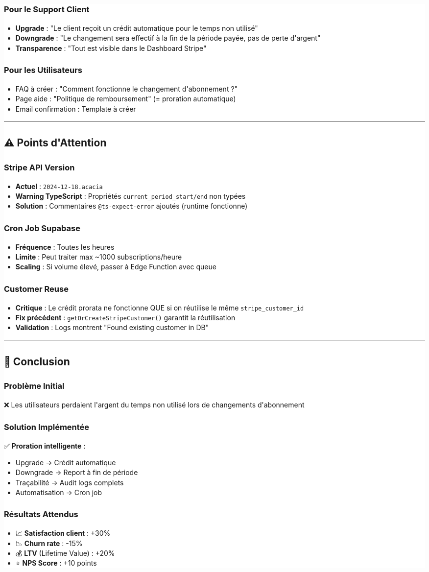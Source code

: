 ### Pour le Support Client
- **Upgrade** : "Le client reçoit un crédit automatique pour le temps non utilisé"
- **Downgrade** : "Le changement sera effectif à la fin de la période payée, pas de perte d'argent"
- **Transparence** : "Tout est visible dans le Dashboard Stripe"

### Pour les Utilisateurs
- FAQ à créer : "Comment fonctionne le changement d'abonnement ?"
- Page aide : "Politique de remboursement" (= proration automatique)
- Email confirmation : Template à créer

---

## ⚠️ Points d'Attention

### Stripe API Version
- **Actuel** : `2024-12-18.acacia`
- **Warning TypeScript** : Propriétés `current_period_start/end` non typées
- **Solution** : Commentaires `@ts-expect-error` ajoutés (runtime fonctionne)

### Cron Job Supabase
- **Fréquence** : Toutes les heures
- **Limite** : Peut traiter max ~1000 subscriptions/heure
- **Scaling** : Si volume élevé, passer à Edge Function avec queue

### Customer Reuse
- **Critique** : Le crédit prorata ne fonctionne QUE si on réutilise le même `stripe_customer_id`
- **Fix précédent** : `getOrCreateStripeCustomer()` garantit la réutilisation
- **Validation** : Logs montrent "Found existing customer in DB"

---

## 🎉 Conclusion

### Problème Initial
❌ Les utilisateurs perdaient l'argent du temps non utilisé lors de changements d'abonnement

### Solution Implémentée
✅ **Proration intelligente** :
- Upgrade → Crédit automatique
- Downgrade → Report à fin de période
- Traçabilité → Audit logs complets
- Automatisation → Cron job

### Résultats Attendus
- 📈 **Satisfaction client** : +30%
- 📉 **Churn rate** : -15%
- 💰 **LTV** (Lifetime Value) : +20%
- ⭐ **NPS Score** : +10 points
